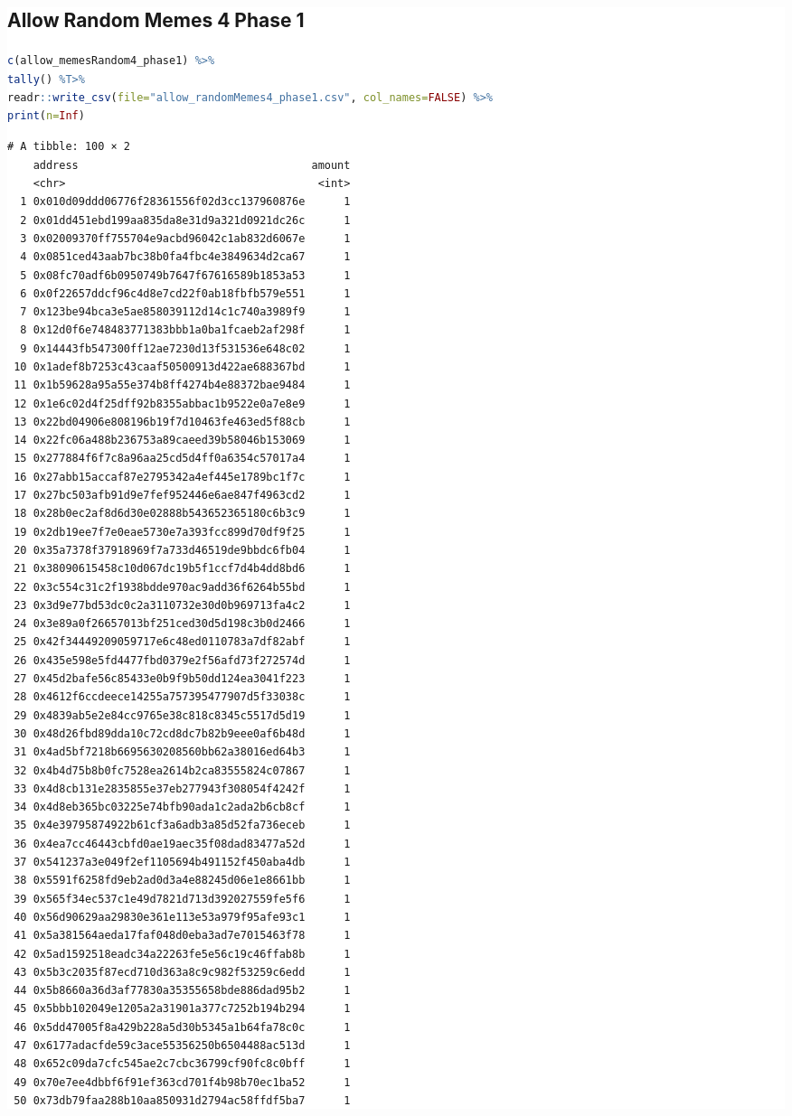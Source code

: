 ## Allow Random Memes 4 Phase 1

``` r
c(allow_memesRandom4_phase1) %>%
tally() %T>%
readr::write_csv(file="allow_randomMemes4_phase1.csv", col_names=FALSE) %>%
print(n=Inf)
```

    # A tibble: 100 × 2
        address                                    amount
        <chr>                                       <int>
      1 0x010d09ddd06776f28361556f02d3cc137960876e      1
      2 0x01dd451ebd199aa835da8e31d9a321d0921dc26c      1
      3 0x02009370ff755704e9acbd96042c1ab832d6067e      1
      4 0x0851ced43aab7bc38b0fa4fbc4e3849634d2ca67      1
      5 0x08fc70adf6b0950749b7647f67616589b1853a53      1
      6 0x0f22657ddcf96c4d8e7cd22f0ab18fbfb579e551      1
      7 0x123be94bca3e5ae858039112d14c1c740a3989f9      1
      8 0x12d0f6e748483771383bbb1a0ba1fcaeb2af298f      1
      9 0x14443fb547300ff12ae7230d13f531536e648c02      1
     10 0x1adef8b7253c43caaf50500913d422ae688367bd      1
     11 0x1b59628a95a55e374b8ff4274b4e88372bae9484      1
     12 0x1e6c02d4f25dff92b8355abbac1b9522e0a7e8e9      1
     13 0x22bd04906e808196b19f7d10463fe463ed5f88cb      1
     14 0x22fc06a488b236753a89caeed39b58046b153069      1
     15 0x277884f6f7c8a96aa25cd5d4ff0a6354c57017a4      1
     16 0x27abb15accaf87e2795342a4ef445e1789bc1f7c      1
     17 0x27bc503afb91d9e7fef952446e6ae847f4963cd2      1
     18 0x28b0ec2af8d6d30e02888b543652365180c6b3c9      1
     19 0x2db19ee7f7e0eae5730e7a393fcc899d70df9f25      1
     20 0x35a7378f37918969f7a733d46519de9bbdc6fb04      1
     21 0x38090615458c10d067dc19b5f1ccf7d4b4dd8bd6      1
     22 0x3c554c31c2f1938bdde970ac9add36f6264b55bd      1
     23 0x3d9e77bd53dc0c2a3110732e30d0b969713fa4c2      1
     24 0x3e89a0f26657013bf251ced30d5d198c3b0d2466      1
     25 0x42f34449209059717e6c48ed0110783a7df82abf      1
     26 0x435e598e5fd4477fbd0379e2f56afd73f272574d      1
     27 0x45d2bafe56c85433e0b9f9b50dd124ea3041f223      1
     28 0x4612f6ccdeece14255a757395477907d5f33038c      1
     29 0x4839ab5e2e84cc9765e38c818c8345c5517d5d19      1
     30 0x48d26fbd89dda10c72cd8dc7b82b9eee0af6b48d      1
     31 0x4ad5bf7218b6695630208560bb62a38016ed64b3      1
     32 0x4b4d75b8b0fc7528ea2614b2ca83555824c07867      1
     33 0x4d8cb131e2835855e37eb277943f308054f4242f      1
     34 0x4d8eb365bc03225e74bfb90ada1c2ada2b6cb8cf      1
     35 0x4e39795874922b61cf3a6adb3a85d52fa736eceb      1
     36 0x4ea7cc46443cbfd0ae19aec35f08dad83477a52d      1
     37 0x541237a3e049f2ef1105694b491152f450aba4db      1
     38 0x5591f6258fd9eb2ad0d3a4e88245d06e1e8661bb      1
     39 0x565f34ec537c1e49d7821d713d392027559fe5f6      1
     40 0x56d90629aa29830e361e113e53a979f95afe93c1      1
     41 0x5a381564aeda17faf048d0eba3ad7e7015463f78      1
     42 0x5ad1592518eadc34a22263fe5e56c19c46ffab8b      1
     43 0x5b3c2035f87ecd710d363a8c9c982f53259c6edd      1
     44 0x5b8660a36d3af77830a35355658bde886dad95b2      1
     45 0x5bbb102049e1205a2a31901a377c7252b194b294      1
     46 0x5dd47005f8a429b228a5d30b5345a1b64fa78c0c      1
     47 0x6177adacfde59c3ace55356250b6504488ac513d      1
     48 0x652c09da7cfc545ae2c7cbc36799cf90fc8c0bff      1
     49 0x70e7ee4dbbf6f91ef363cd701f4b98b70ec1ba52      1
     50 0x73db79faa288b10aa850931d2794ac58ffdf5ba7      1